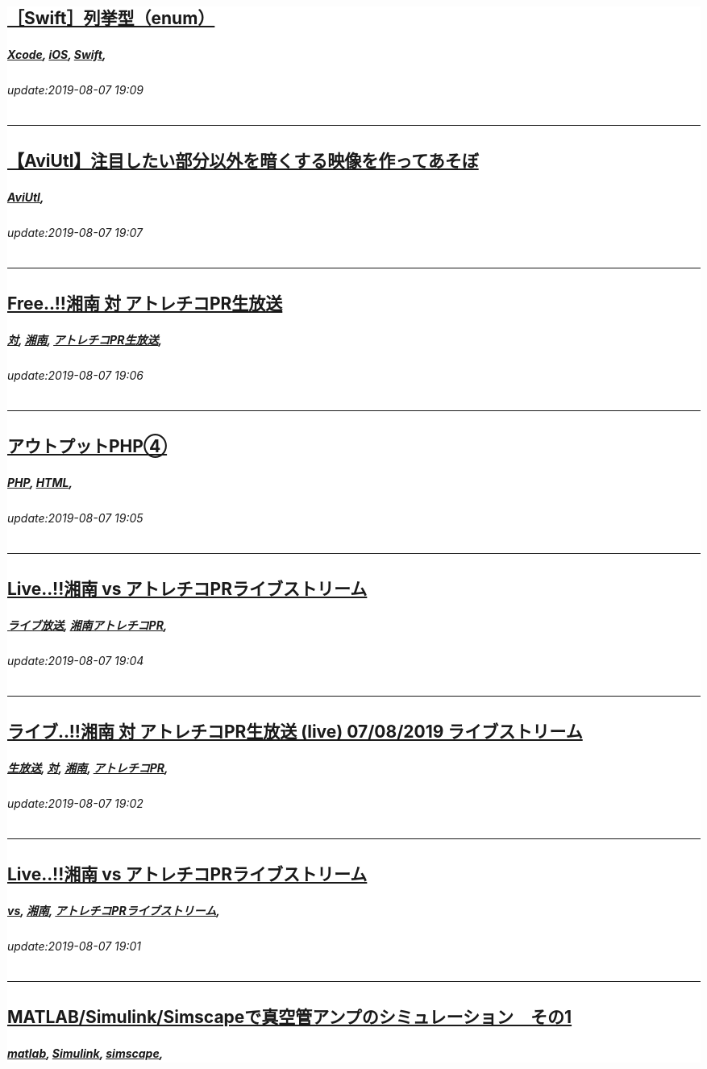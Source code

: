 ## [［Swift］列挙型（enum）](https://qiita.com/tanakadaichi_1989/items/cf5e38afae081b36e986)
##### [Xcode](https://qiita.com/tags/Xcode), [iOS](https://qiita.com/tags/iOS), [Swift](https://qiita.com/tags/Swift), 
###### update:2019-08-07 19:09
---
## [【AviUtl】注目したい部分以外を暗くする映像を作ってあそぼ](https://qiita.com/Anaakikutsushit/items/896ef7e17055a9cd46ad)
##### [AviUtl](https://qiita.com/tags/AviUtl), 
###### update:2019-08-07 19:07
---
## [Free..!!湘南 対 アトレチコPR生放送](https://qiita.com/Shonan-Atletico/items/6a328cc979a3b790cef1)
##### [対](https://qiita.com/tags/対), [湘南](https://qiita.com/tags/湘南), [アトレチコPR生放送](https://qiita.com/tags/アトレチコPR生放送), 
###### update:2019-08-07 19:06
---
## [アウトプットPHP④](https://qiita.com/FangJoker7714/items/51f0ae2905ca7e2ef152)
##### [PHP](https://qiita.com/tags/PHP), [HTML](https://qiita.com/tags/HTML), 
###### update:2019-08-07 19:05
---
## [Live..!!湘南 vs アトレチコPRライブストリーム](https://qiita.com/Shonan-Atletico-Live-Free/items/a98411d698c8f5ae1662)
##### [ライブ放送](https://qiita.com/tags/ライブ放送), [湘南アトレチコPR](https://qiita.com/tags/湘南アトレチコPR), 
###### update:2019-08-07 19:04
---
## [ライブ..!!湘南 対 アトレチコPR生放送 (live) 07/08/2019 ライブストリーム](https://qiita.com/Shonan-v-Atletico-PR/items/1f0c8bba89f64248c356)
##### [生放送](https://qiita.com/tags/生放送), [対](https://qiita.com/tags/対), [湘南](https://qiita.com/tags/湘南), [アトレチコPR](https://qiita.com/tags/アトレチコPR), 
###### update:2019-08-07 19:02
---
## [Live..!!湘南 vs アトレチコPRライブストリーム](https://qiita.com/Fuji-tv-lives/items/76917ba1f8b8f75a78eb)
##### [vs](https://qiita.com/tags/vs), [湘南](https://qiita.com/tags/湘南), [アトレチコPRライブストリーム](https://qiita.com/tags/アトレチコPRライブストリーム), 
###### update:2019-08-07 19:01
---
## [MATLAB/Simulink/Simscapeで真空管アンプのシミュレーション　その1](https://qiita.com/SacredTubes/items/ecd912c612f981173965)
##### [matlab](https://qiita.com/tags/matlab), [Simulink](https://qiita.com/tags/Simulink), [simscape](https://qiita.com/tags/simscape), 